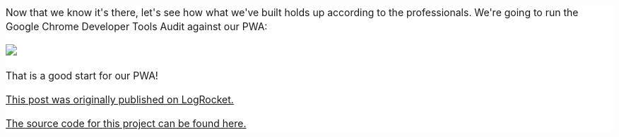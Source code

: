 Now that we know it's there, let's see how what we've built holds up according to the professionals. We're going to run the Google Chrome Developer Tools Audit against our PWA:

![](https://raw.githubusercontent.com/johnnyreilly/pwa-react-typescript/master/pwa-audit.png)

That is a good start for our PWA!

[This post was originally published on LogRocket.](<https://blog.logrocket.com/from-create-react-app-to-pwa/>)

[The source code for this project can be found here.](<https://github.com/johnnyreilly/pwa-react-typescript>)


